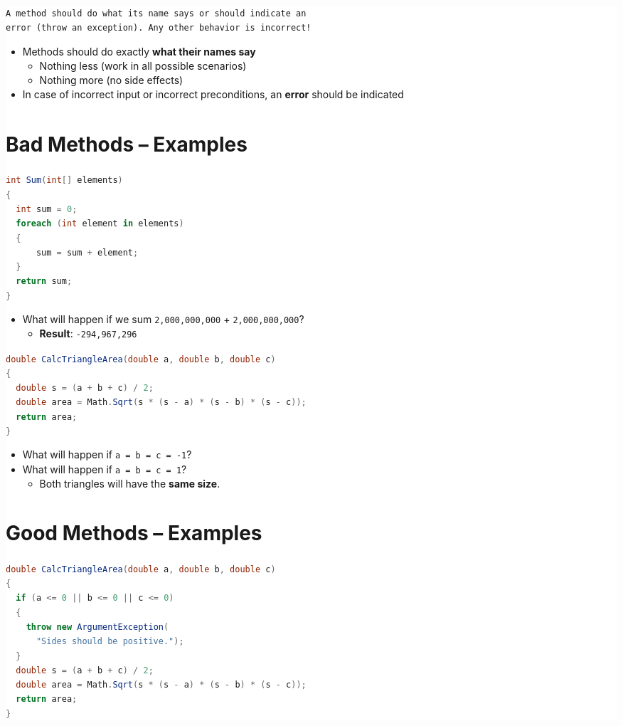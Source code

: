 ```md
A method should do what its name says or should indicate an
error (throw an exception). Any other behavior is incorrect!
```

- Methods should do exactly **what their names say**
  - Nothing less (work in all possible scenarios)
  - Nothing more (no side effects)
- In case of incorrect input or incorrect preconditions, an **error** should be indicated


# Bad Methods – Examples
```cs
int Sum(int[] elements)
{
  int sum = 0;
  foreach (int element in elements)
  {
      sum = sum + element;
  }
  return sum;
}
```
- What will happen if we sum `2,000,000,000` + `2,000,000,000`?
  - **Result**: `-294,967,296`






```cs
double CalcTriangleArea(double a, double b, double c)
{
  double s = (a + b + c) / 2;
  double area = Math.Sqrt(s * (s - a) * (s - b) * (s - c));
  return area;
}
```
- What will happen if `a = b = c = -1`?
- What will happen if `a = b = c = 1`?
  - Both triangles will have the **same size**.




# Good Methods – Examples

```cs
double CalcTriangleArea(double a, double b, double c)
{
  if (a <= 0 || b <= 0 || c <= 0)
  {
    throw new ArgumentException(
      "Sides should be positive.");
  }
  double s = (a + b + c) / 2;
  double area = Math.Sqrt(s * (s - a) * (s - b) * (s - c));
  return area;
}
```
